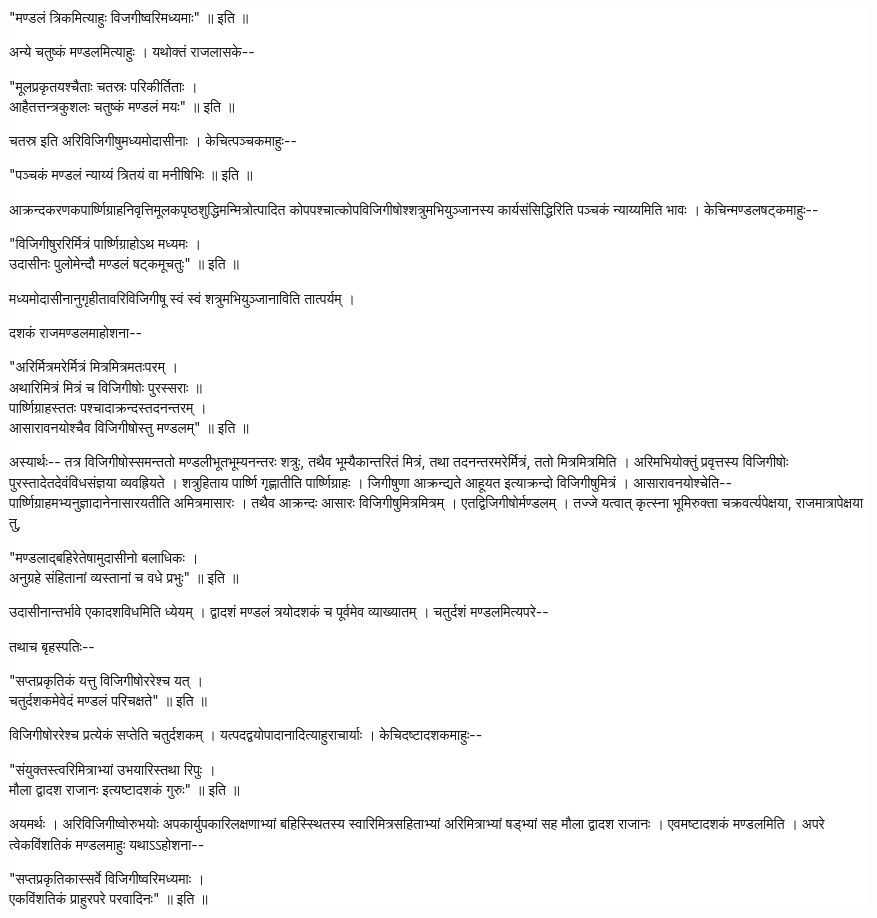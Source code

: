"मण्डलं त्रिकमित्याहुः विजगीष्वरिमध्यमाः" ॥ इति ॥

अन्ये चतुष्कं मण्डलमित्याहुः । यथोक्तं राजलासके--

"मूलप्रकृतयश्चैताः चतस्रः परिकीर्तिताः ।  
आहैतत्तन्त्रकुशलः चतुष्कं मण्डलं मयः" ॥ इति ॥

चतस्र इति अरिविजिगीषुमध्यमोदासीनाः । केचित्पञ्चकमाहुः--

"पञ्चकं मण्डलं न्याय्यं त्रितयं वा मनीषिभिः ॥ इति ॥

आक्रन्दकरणकपार्ष्णिग्राहनिवृत्तिमूलकपृष्ठशुद्धिमन्मित्रोत्पादित
कोपपश्चात्कोपविजिगीषोश्शत्रुमभियुञ्जानस्य कार्यसंसिद्धिरिति पञ्चकं
न्याय्यमिति भावः । केचिन्मण्डलषट्कमाहुः--

"विजिगीषुररिर्मित्रं पार्ष्णिग्राहोऽथ मध्यमः ।  
उदासीनः पुलोमेन्दौ मण्डलं षट्कमूचतुः" ॥ इति ॥

मध्यमोदासीनानुगृहीतावरिविजिगीषू स्वं स्वं शत्रुमभियुञ्जानाविति
तात्पर्यम् ।

दशकं राजमण्डलमाहोशना--

"अरिर्मित्रमरेर्मित्रं मित्रमित्रमतःपरम् ।  
अथारिमित्रं मित्रं च विजिगीषोः पुरस्सराः ॥  
पार्ष्णिग्राहस्ततः पश्चादाक्रन्दस्तदनन्तरम् ।  
आसारावनयोश्चैव विजिगीषोस्तु मण्डलम्" ॥ इति ॥

अस्यार्थः-- तत्र विजिगीषोस्समन्ततो मण्डलीभूतभूम्यनन्तरः शत्रुः, तथैव
भूम्यैकान्तरितं मित्रं, तथा तदनन्तरमरेर्मित्रं, ततो मित्रमित्रमिति ।
अरिमभियोक्तुं प्रवृत्तस्य विजिगीषोः पुरस्तादेतदेवंविधसंज्ञया व्यवह्रियते
। शत्रुहिताय पार्ष्णि गृह्णातीति पार्ष्णिग्राहः । जिगीषुणा आक्रन्द्यते
आहूयत इत्याक्रन्दो विजिगीषुमित्रं । आसारावनयोश्चेति--
पार्ष्णिग्राहमभ्यनुज्ञादानेनासारयतीति अमित्रमासारः । तथैव आक्रन्दः आसारः
विजिगीषुमित्रमित्रम् । एतद्विजिगीषोर्मण्डलम् । तज्जे यत्वात् कृत्स्ना
भूमिरुक्ता चक्रवर्त्यपेक्षया, राजमात्रापेक्षया तु,

"मण्डलाद्बहिरेतेषामुदासीनो बलाधिकः ।  
अनुग्रहे संहितानां व्यस्तानां च वधे प्रभुः" ॥ इति ॥

उदासीनान्तर्भावे एकादशविधमिति ध्येयम् । द्वादशं मण्डलं त्रयोदशकं च
पूर्वमेव व्याख्यातम् । चतुर्दशं मण्डलमित्यपरे--

तथाच बृहस्पतिः--

"सप्तप्रकृतिकं यत्तु विजिगीषोररेश्च यत् ।  
चतुर्दशकमेवेदं मण्डलं परिचक्षते" ॥ इति ॥

विजिगीषोररेश्च प्रत्येकं सप्तेति चतुर्दशकम् ।
यत्पदद्वयोपादानादित्याहुराचार्याः । केचिदष्टादशकमाहुः--

"संयुक्तस्त्वरिमित्राभ्यां उभयारिस्तथा रिपुः ।  
मौला द्वादश राजानः इत्यष्टादशकं गुरुः" ॥ इति ॥

अयमर्थः । अरिविजिगीष्वोरुभयोः अपकार्युपकारिलक्षणाभ्यां बहिस्स्थितस्य
स्वारिमित्रसहिताभ्यां अरिमित्राभ्यां षड्भ्यां सह मौला द्वादश राजानः ।
एवमष्टादशकं मण्डलमिति । अपरे त्वेकविंशतिकं मण्डलमाहुः यथाऽऽहोशना--

"सप्तप्रकृतिकास्सर्वे विजिगीष्वरिमध्यमाः ।  
एकविंशतिकं प्राहुरपरे परवादिनः" ॥ इति ॥
